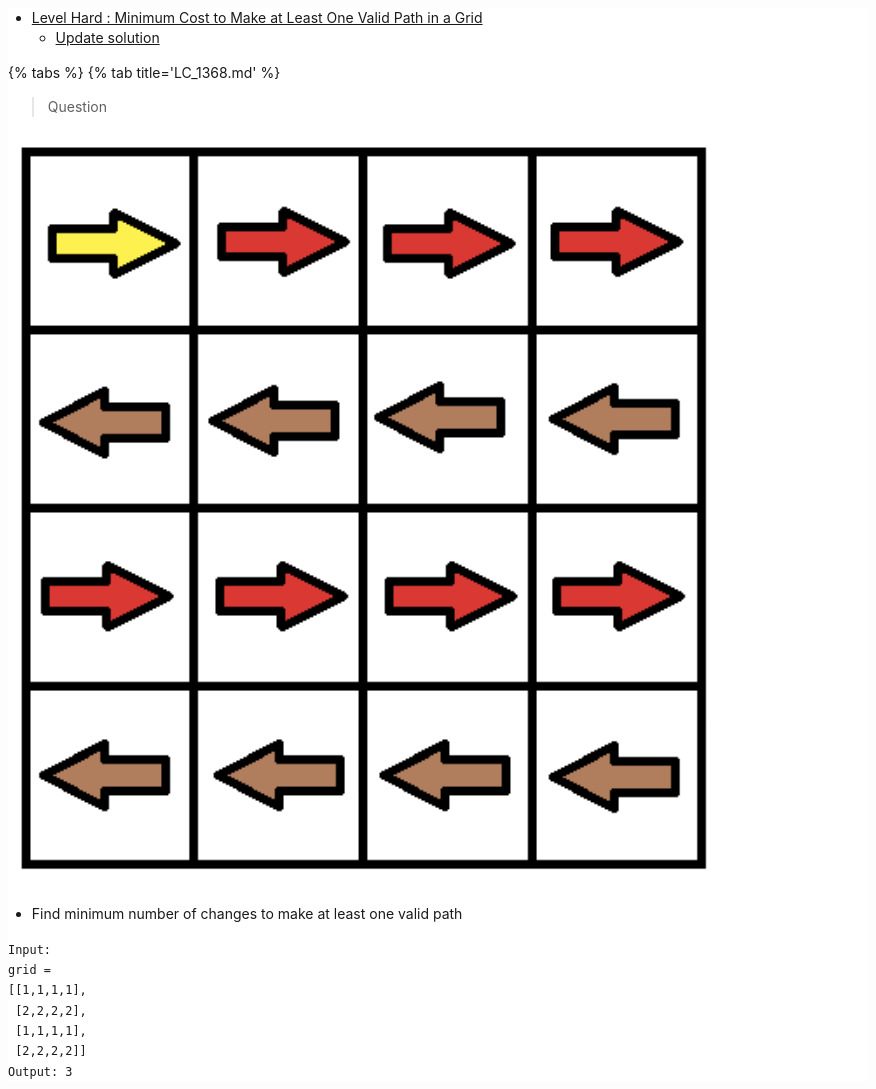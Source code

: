 * [Level Hard : Minimum Cost to Make at Least One Valid Path in a Grid](https://leetcode.com/problems/minimum-cost-to-make-at-least-one-valid-path-in-a-grid)
  * [Update solution](https://github.com/seanhwangg/algorithm/edit/main/data-structure/graph/bfs-2d-path/LC_1368.md)

{% tabs %}
{% tab title='LC_1368.md' %}

> Question

![LC_1368](graph/bfs-2d-path/images/20210301_030401.png)

* Find minimum number of changes to make at least one valid path

```txt
Input:
grid =
[[1,1,1,1],
 [2,2,2,2],
 [1,1,1,1],
 [2,2,2,2]]
Output: 3
```
